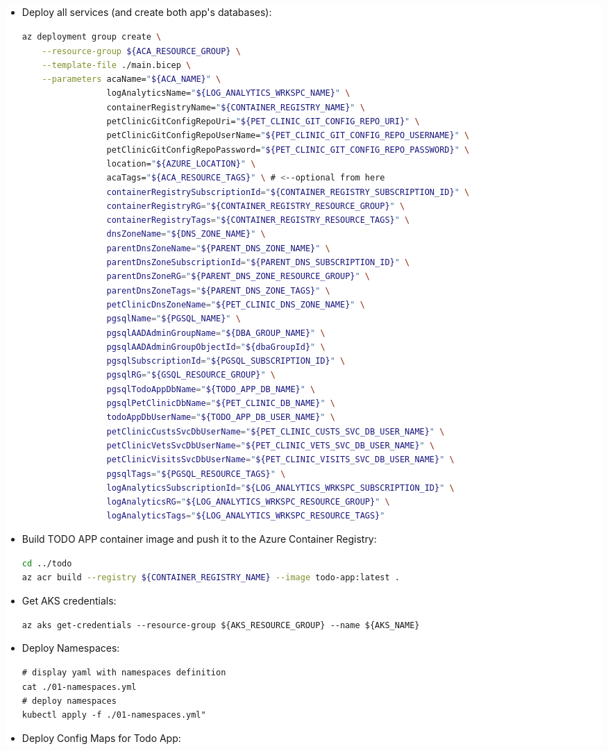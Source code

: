 * Deploy all services (and create both app's databases):

    ```bash
    az deployment group create \
        --resource-group ${ACA_RESOURCE_GROUP} \
        --template-file ./main.bicep \
        --parameters acaName="${ACA_NAME}" \
                     logAnalyticsName="${LOG_ANALYTICS_WRKSPC_NAME}" \
                     containerRegistryName="${CONTAINER_REGISTRY_NAME}" \
                     petClinicGitConfigRepoUri="${PET_CLINIC_GIT_CONFIG_REPO_URI}" \
                     petClinicGitConfigRepoUserName="${PET_CLINIC_GIT_CONFIG_REPO_USERNAME}" \
                     petClinicGitConfigRepoPassword="${PET_CLINIC_GIT_CONFIG_REPO_PASSWORD}" \
                     location="${AZURE_LOCATION}" \
                     acaTags="${ACA_RESOURCE_TAGS}" \ # <--optional from here
                     containerRegistrySubscriptionId="${CONTAINER_REGISTRY_SUBSCRIPTION_ID}" \
                     containerRegistryRG="${CONTAINER_REGISTRY_RESOURCE_GROUP}" \
                     containerRegistryTags="${CONTAINER_REGISTRY_RESOURCE_TAGS}" \
                     dnsZoneName="${DNS_ZONE_NAME}" \
                     parentDnsZoneName="${PARENT_DNS_ZONE_NAME}" \
                     parentDnsZoneSubscriptionId="${PARENT_DNS_SUBSCRIPTION_ID}" \
                     parentDnsZoneRG="${PARENT_DNS_ZONE_RESOURCE_GROUP}" \
                     parentDnsZoneTags="${PARENT_DNS_ZONE_TAGS}" \
                     petClinicDnsZoneName="${PET_CLINIC_DNS_ZONE_NAME}" \
                     pgsqlName="${PGSQL_NAME}" \
                     pgsqlAADAdminGroupName="${DBA_GROUP_NAME}" \
                     pgsqlAADAdminGroupObjectId="${dbaGroupId}" \
                     pgsqlSubscriptionId="${PGSQL_SUBSCRIPTION_ID}" \
                     pgsqlRG="${GSQL_RESOURCE_GROUP}" \
                     pgsqlTodoAppDbName="${TODO_APP_DB_NAME}" \
                     pgsqlPetClinicDbName="${PET_CLINIC_DB_NAME}" \
                     todoAppDbUserName="${TODO_APP_DB_USER_NAME}" \
                     petClinicCustsSvcDbUserName="${PET_CLINIC_CUSTS_SVC_DB_USER_NAME}" \
                     petClinicVetsSvcDbUserName="${PET_CLINIC_VETS_SVC_DB_USER_NAME}" \
                     petClinicVisitsSvcDbUserName="${PET_CLINIC_VISITS_SVC_DB_USER_NAME}" \
                     pgsqlTags="${PGSQL_RESOURCE_TAGS}" \
                     logAnalyticsSubscriptionId="${LOG_ANALYTICS_WRKSPC_SUBSCRIPTION_ID}" \
                     logAnalyticsRG="${LOG_ANALYTICS_WRKSPC_RESOURCE_GROUP}" \
                     logAnalyticsTags="${LOG_ANALYTICS_WRKSPC_RESOURCE_TAGS}"


    ```

* Build TODO APP container image and push it to the Azure Container Registry:

    ```bash
    cd ../todo
    az acr build --registry ${CONTAINER_REGISTRY_NAME} --image todo-app:latest .
    ```

* Get AKS credentials:
    ```
    az aks get-credentials --resource-group ${AKS_RESOURCE_GROUP} --name ${AKS_NAME}
    ```
* Deploy Namespaces:
    ```
    # display yaml with namespaces definition
    cat ./01-namespaces.yml
    # deploy namespaces
    kubectl apply -f ./01-namespaces.yml"
    ```
* Deploy Config Maps for Todo App:
    ```